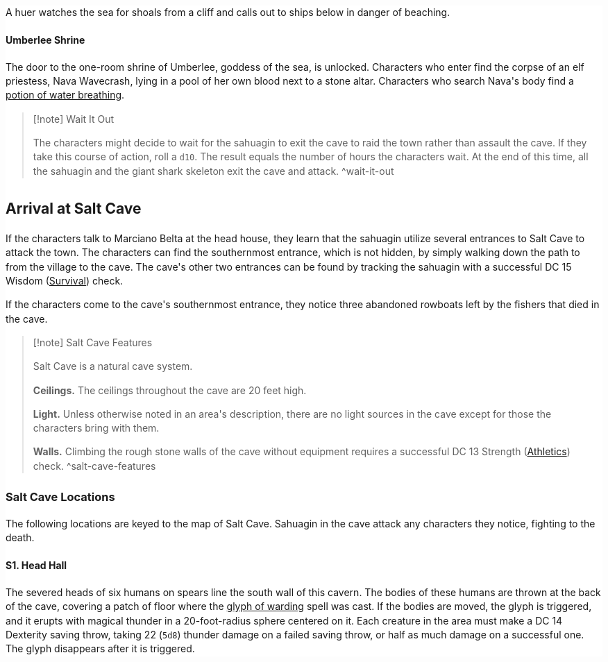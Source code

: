 A huer watches the sea for shoals from a cliff and calls out to ships below in danger of beaching.

#### Umberlee Shrine

The door to the one-room shrine of Umberlee, goddess of the sea, is unlocked. Characters who enter find the corpse of an elf priestess, Nava Wavecrash, lying in a pool of her own blood next to a stone altar. Characters who search Nava's body find a [potion of water breathing](Mechanics/items/potion-of-water-breathing.md).

> [!note] Wait It Out
> 
> The characters might decide to wait for the sahuagin to exit the cave to raid the town rather than assault the cave. If they take this course of action, roll a `d10`. The result equals the number of hours the characters wait. At the end of this time, all the sahuagin and the giant shark skeleton exit the cave and attack.
^wait-it-out

## Arrival at Salt Cave

If the characters talk to Marciano Belta at the head house, they learn that the sahuagin utilize several entrances to Salt Cave to attack the town. The characters can find the southernmost entrance, which is not hidden, by simply walking down the path to from the village to the cave. The cave's other two entrances can be found by tracking the sahuagin with a successful DC 15 Wisdom ([Survival](Mechanics/Rules/skills.md#Survival)) check.

If the characters come to the cave's southernmost entrance, they notice three abandoned rowboats left by the fishers that died in the cave.

> [!note] Salt Cave Features
> 
> Salt Cave is a natural cave system.
> 
> **Ceilings.** The ceilings throughout the cave are 20 feet high.
> 
> **Light.** Unless otherwise noted in an area's description, there are no light sources in the cave except for those the characters bring with them.
> 
> **Walls.** Climbing the rough stone walls of the cave without equipment requires a successful DC 13 Strength ([Athletics](Mechanics/Rules/skills.md#Athletics)) check.
^salt-cave-features

### Salt Cave Locations

The following locations are keyed to the map of Salt Cave. Sahuagin in the cave attack any characters they notice, fighting to the death.

#### S1. Head Hall

The severed heads of six humans on spears line the south wall of this cavern. The bodies of these humans are thrown at the back of the cave, covering a patch of floor where the [glyph of warding](Mechanics/spells/glyph-of-warding.md) spell was cast. If the bodies are moved, the glyph is triggered, and it erupts with magical thunder in a 20-foot-radius sphere centered on it. Each creature in the area must make a DC 14 Dexterity saving throw, taking 22 (`5d8`) thunder damage on a failed saving throw, or half as much damage on a successful one. The glyph disappears after it is triggered.
